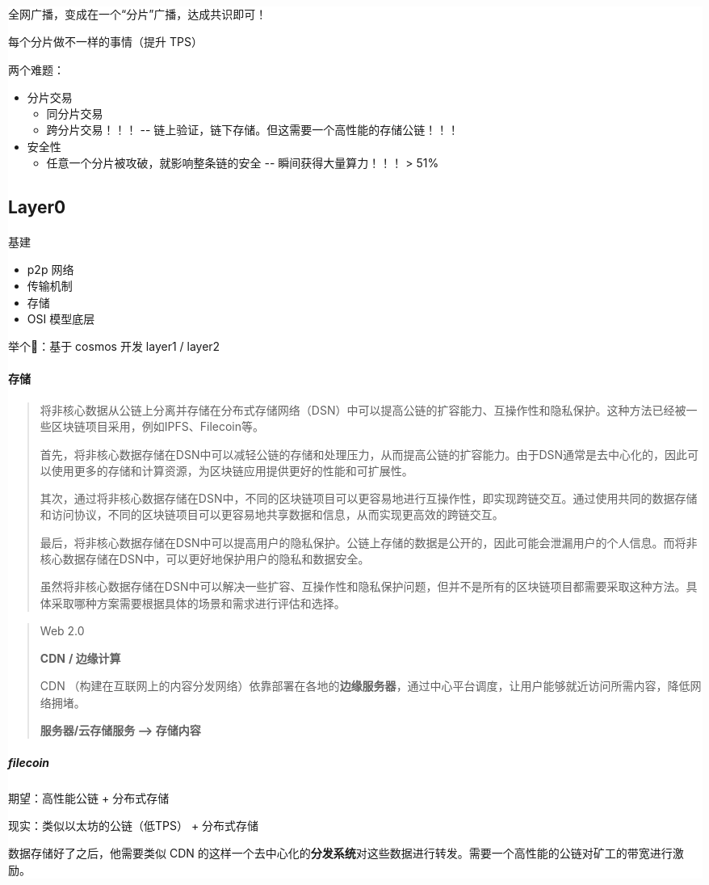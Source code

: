 全网广播，变成在一个“分片”广播，达成共识即可！

每个分片做不一样的事情（提升 TPS）

两个难题：

- 分片交易
  - 同分片交易
  - 跨分片交易！！！ -- 链上验证，链下存储。但这需要一个高性能的存储公链！！！
- 安全性
  - 任意一个分片被攻破，就影响整条链的安全 -- 瞬间获得大量算力！！！ > 51%





## Layer0

基建

- p2p 网络
- 传输机制
- 存储
- OSI 模型底层

举个🌰：基于 cosmos 开发 layer1 / layer2



#### 存储

> 将非核心数据从公链上分离并存储在分布式存储网络（DSN）中可以提高公链的扩容能力、互操作性和隐私保护。这种方法已经被一些区块链项目采用，例如IPFS、Filecoin等。
>
> 首先，将非核心数据存储在DSN中可以减轻公链的存储和处理压力，从而提高公链的扩容能力。由于DSN通常是去中心化的，因此可以使用更多的存储和计算资源，为区块链应用提供更好的性能和可扩展性。
>
> 其次，通过将非核心数据存储在DSN中，不同的区块链项目可以更容易地进行互操作性，即实现跨链交互。通过使用共同的数据存储和访问协议，不同的区块链项目可以更容易地共享数据和信息，从而实现更高效的跨链交互。
>
> 最后，将非核心数据存储在DSN中可以提高用户的隐私保护。公链上存储的数据是公开的，因此可能会泄漏用户的个人信息。而将非核心数据存储在DSN中，可以更好地保护用户的隐私和数据安全。
>
> 虽然将非核心数据存储在DSN中可以解决一些扩容、互操作性和隐私保护问题，但并不是所有的区块链项目都需要采取这种方法。具体采取哪种方案需要根据具体的场景和需求进行评估和选择。

> Web 2.0
>
> **CDN** **/ 边缘计算**
>
> CDN （构建在互联网上的内容分发网络）依靠部署在各地的**边缘服务器**，通过中心平台调度，让用户能够就近访问所需内容，降低网络拥堵。
>
> **服务器/云存储服务 --> 存储内容**



##### filecoin

期望：高性能公链 + 分布式存储

现实：类似以太坊的公链（低TPS） + 分布式存储

数据存储好了之后，他需要类似 CDN 的这样一个去中心化的**分发系统**对这些数据进行转发。需要一个高性能的公链对矿工的带宽进行激励。
